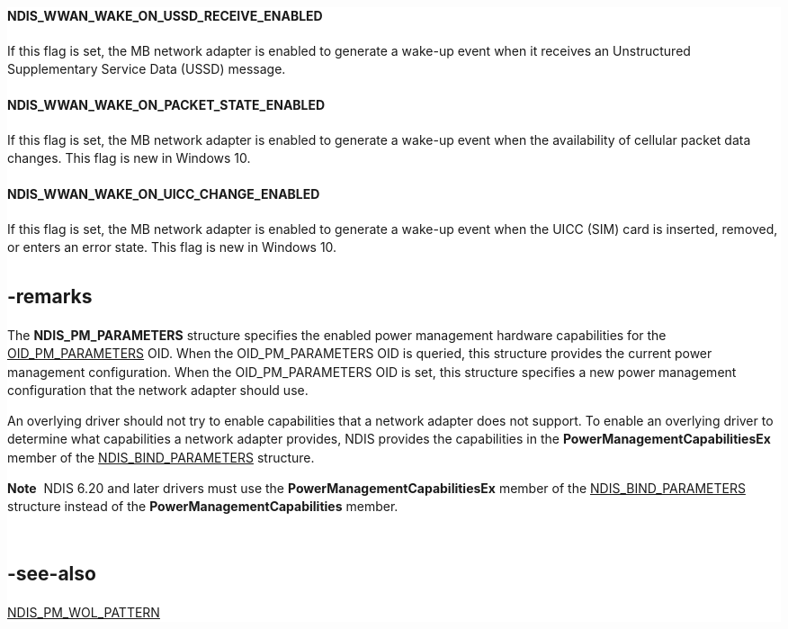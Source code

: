 

#### NDIS_WWAN_WAKE_ON_USSD_RECEIVE_ENABLED

If this flag is set, the MB network adapter is enabled to generate a wake-up event when it receives an Unstructured Supplementary Service Data (USSD) message.



#### NDIS_WWAN_WAKE_ON_PACKET_STATE_ENABLED

If this flag is set, the MB network adapter is enabled to generate a wake-up event when the availability of cellular packet data changes. This flag is new in Windows 10.



#### NDIS_WWAN_WAKE_ON_UICC_CHANGE_ENABLED

If this flag is set, the MB network adapter is enabled to generate a wake-up event when the UICC (SIM) card is inserted, removed, or enters an error state. This flag is new in Windows 10.


## -remarks



The <b>NDIS_PM_PARAMETERS</b> structure specifies the enabled power management hardware capabilities for the 
    <a href="https://msdn.microsoft.com/library/windows/hardware/ff569768">OID_PM_PARAMETERS</a> OID. When the
    OID_PM_PARAMETERS OID is queried, this structure provides the current power management configuration.
    When the OID_PM_PARAMETERS OID is set, this structure specifies a new power management configuration that
    the network adapter should use.

An overlying driver should not try to enable capabilities that a network adapter does not support. To
    enable an overlying driver to determine what capabilities a network adapter provides, NDIS provides the
    capabilities in the 
    <b>PowerManagementCapabilitiesEx</b> member of the 
    <a href="..\ndis\ns-ndis-_ndis_bind_parameters.md">NDIS_BIND_PARAMETERS</a> structure.


<div class="alert"><b>Note</b>  NDIS 6.20 and later drivers must use the 
     <b>PowerManagementCapabilitiesEx</b> member of the 
    <a href="..\ndis\ns-ndis-_ndis_bind_parameters.md">NDIS_BIND_PARAMETERS</a> structure instead of the 
     <b>PowerManagementCapabilities</b> member.</div>
<div> </div>





## -see-also

<a href="..\ntddndis\ns-ntddndis-_ndis_pm_wol_pattern.md">NDIS_PM_WOL_PATTERN</a>
